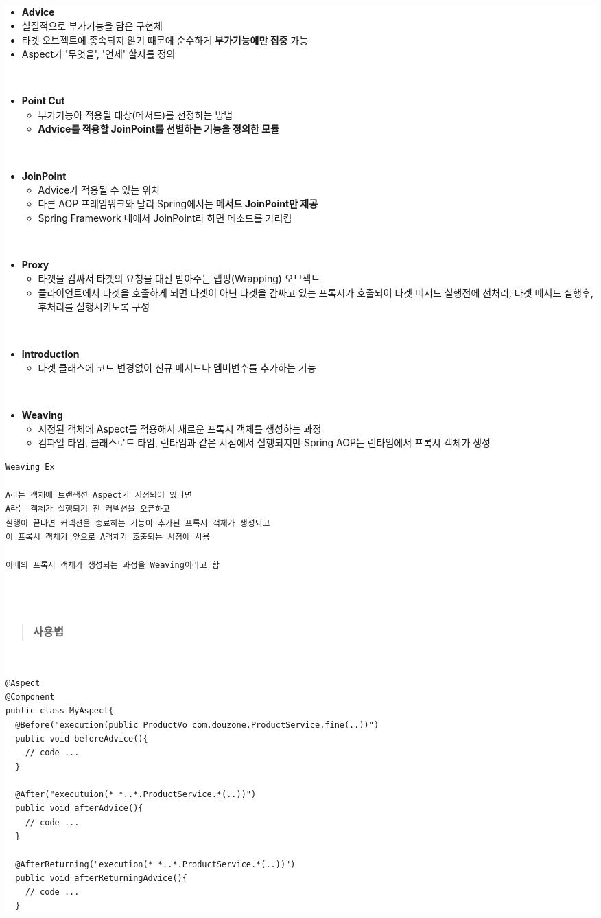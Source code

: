 - __Advice__
- 실질적으로 부가기능을 담은 구현체
- 타겟 오브젝트에 종속되지 않기 때문에 순수하게 __부가기능에만 집중__ 가능
- Aspect가 '무엇을', '언제' 할지를 정의

<br>

- __Point Cut__
  - 부가기능이 적용될 대상(메서드)를 선정하는 방법
  - __Advice를 적용할 JoinPoint를 선별하는 기능을 정의한 모듈__

<br>

- __JoinPoint__
  - Advice가 적용될 수 있는 위치
  - 다른 AOP 프레임워크와 달리 Spring에서는 __메서드 JoinPoint만 제공__
  - Spring Framework 내에서 JoinPoint라 하면 메소드를 가리킴

<br>

- __Proxy__
  - 타겟을 감싸서 타겟의 요청을 대신 받아주는 랩핑(Wrapping) 오브젝트
  - 클라이언트에서 타겟을 호출하게 되면 타겟이 아닌 타겟을 감싸고 있는 프록시가 호출되어 타겟 메서드 실행전에 선처리, 타겟 메서드 실행후, 후처리를 실행시키도록 구성

<br>

- __Introduction__
  - 타겟 클래스에 코드 변경없이 신규 메서드나 멤버변수를 추가하는 기능

<br>

- __Weaving__
  - 지정된 객체에 Aspect를 적용해서 새로운 프록시 객체를 생성하는 과정
  - 컴파일 타임, 클래스로드 타임, 런타임과 같은 시점에서 실행되지만 Spring AOP는 런타임에서 프록시 객체가 생성

~~~
Weaving Ex

A라는 객체에 트랜잭션 Aspect가 지정되어 있다면
A라는 객체가 실행되기 전 커넥션을 오픈하고
실행이 끝나면 커넥션을 종료하는 기능이 추가된 프록시 객체가 생성되고
이 프록시 객체가 앞으로 A객체가 호출되는 시점에 사용

이때의 프록시 객체가 생성되는 과정을 Weaving이라고 함
~~~

<br><br>

>### 사용법

<br>

~~~
@Aspect
@Component
public class MyAspect{
  @Before("execution(public ProductVo com.douzone.ProductService.fine(..))")
  public void beforeAdvice(){
    // code ...
  }

  @After("executuion(* *..*.ProductService.*(..))")
  public void afterAdvice(){
    // code ...
  }

  @AfterReturning("execution(* *..*.ProductService.*(..))")
  public void afterReturningAdvice(){
    // code ...
  }

~~~